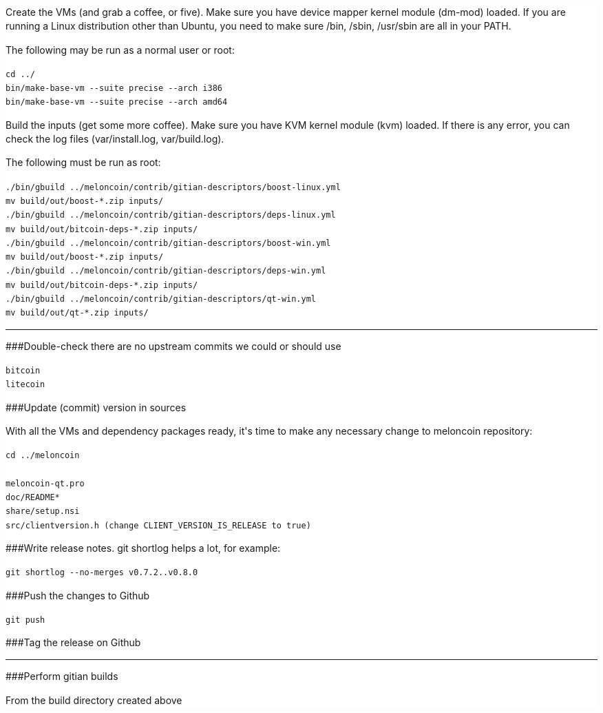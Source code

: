  Create the VMs (and grab a coffee, or five). Make sure you have device mapper kernel module (dm-mod) loaded. If you are running a Linux distribution other than Ubuntu, you need to make sure /bin, /sbin, /usr/sbin are all in your PATH.

 The following may be run as a normal user or root:

	cd ../
	bin/make-base-vm --suite precise --arch i386
	bin/make-base-vm --suite precise --arch amd64

 Build the inputs (get some more coffee). Make sure you have KVM kernel module (kvm) loaded. If there is any error, you can check the log files (var/install.log, var/build.log).

 The following must be run as root:

	./bin/gbuild ../meloncoin/contrib/gitian-descriptors/boost-linux.yml
	mv build/out/boost-*.zip inputs/
	./bin/gbuild ../meloncoin/contrib/gitian-descriptors/deps-linux.yml
	mv build/out/bitcoin-deps-*.zip inputs/
	./bin/gbuild ../meloncoin/contrib/gitian-descriptors/boost-win.yml
	mv build/out/boost-*.zip inputs/
	./bin/gbuild ../meloncoin/contrib/gitian-descriptors/deps-win.yml
	mv build/out/bitcoin-deps-*.zip inputs/
	./bin/gbuild ../meloncoin/contrib/gitian-descriptors/qt-win.yml
	mv build/out/qt-*.zip inputs/

* * *

###Double-check there are no upstream commits we could or should use

	bitcoin
	litecoin

###Update (commit) version in sources

 With all the VMs and dependency packages ready, it's time to make any necessary change to meloncoin repository:

	cd ../meloncoin

	meloncoin-qt.pro
	doc/README*
	share/setup.nsi
	src/clientversion.h (change CLIENT_VERSION_IS_RELEASE to true)

###Write release notes. git shortlog helps a lot, for example:

	git shortlog --no-merges v0.7.2..v0.8.0

###Push the changes to Github

	git push

###Tag the release on Github

* * *

###Perform gitian builds

 From the build directory created above
